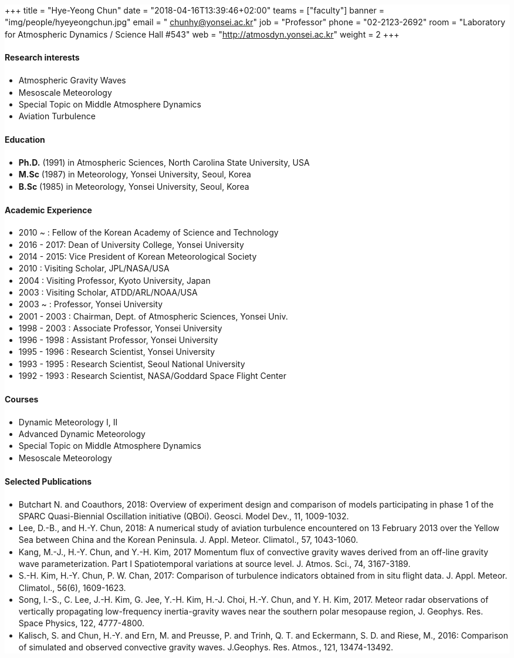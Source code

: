 +++
title = "Hye-Yeong Chun"
date = "2018-04-16T13:39:46+02:00"
teams = ["faculty"]
banner = "img/people/hyeyeongchun.jpg"
email = " chunhy@yonsei.ac.kr"
job = "Professor"
phone = "02-2123-2692"
room = "Laboratory for Atmospheric Dynamics / Science Hall #543"
web = "http://atmosdyn.yonsei.ac.kr"
weight = 2
+++

#### Research interests
 + Atmospheric Gravity Waves
 + Mesoscale Meteorology
 + Special Topic on Middle Atmosphere Dynamics
 + Aviation Turbulence

#### Education
 + **Ph.D.** (1991) in Atmospheric Sciences, North Carolina State University, USA
 + **M.Sc** (1987) in Meteorology, Yonsei University, Seoul, Korea
 + **B.Sc** (1985) in Meteorology, Yonsei University, Seoul, Korea

#### Academic Experience
 + 2010 ~ : Fellow of the Korean Academy of Science and Technology
 + 2016 - 2017: Dean of University College, Yonsei University
 + 2014 - 2015: Vice President of Korean Meteorological Society
 + 2010 : Visiting Scholar, JPL/NASA/USA
 + 2004 : Visiting Professor, Kyoto University, Japan
 + 2003 : Visiting Scholar, ATDD/ARL/NOAA/USA
 + 2003 ~ : Professor, Yonsei University
 + 2001 - 2003 : Chairman, Dept. of Atmospheric Sciences, Yonsei Univ.
 + 1998 - 2003 : Associate Professor, Yonsei University
 + 1996 - 1998 : Assistant Professor, Yonsei University
 + 1995 - 1996 : Research Scientist, Yonsei University
 + 1993 - 1995 : Research Scientist, Seoul National University
 + 1992 - 1993 : Research Scientist, NASA/Goddard Space Flight Center

#### Courses
+ Dynamic Meteorology I, II
+ Advanced Dynamic Meteorology
+ Special Topic on Middle Atmosphere Dynamics
+ Mesoscale Meteorology

#### Selected Publications
 + Butchart N. and Coauthors, 2018: Overview of experiment design and comparison of models participating in phase 1 of the SPARC Quasi-Biennial Oscillation initiative (QBOi). Geosci. Model Dev., 11, 1009-1032.
 + Lee, D.-B., and H.-Y. Chun, 2018: A numerical study of aviation turbulence encountered on 13 February 2013 over the Yellow Sea between China and the Korean Peninsula. J. Appl. Meteor. Climatol., 57, 1043-1060.
 + Kang, M.-J., H.-Y. Chun, and Y.-H. Kim, 2017 Momentum flux of convective gravity waves derived from an off-line gravity wave parameterization. Part Ι Spatiotemporal variations at source level. J. Atmos. Sci., 74, 3167-3189.
 + S.-H. Kim, H.-Y. Chun, P. W. Chan, 2017: Comparison of turbulence indicators obtained from in situ flight data. J. Appl. Meteor. Climatol., 56(6), 1609-1623.
 + Song, I.-S., C. Lee, J.-H. Kim, G. Jee, Y.-H. Kim, H.-J. Choi, H.-Y. Chun, and Y. H. Kim, 2017. Meteor radar observations of vertically propagating low-frequency inertia-gravity waves near the southern polar mesopause region, J. Geophys. Res. Space Physics, 122, 4777-4800.
 + Kalisch, S. and Chun, H.-Y. and Ern, M. and Preusse, P. and Trinh, Q. T. and Eckermann, S. D. and Riese, M., 2016: Comparison of simulated and observed convective gravity waves. J.Geophys. Res. Atmos., 121, 13474-13492.